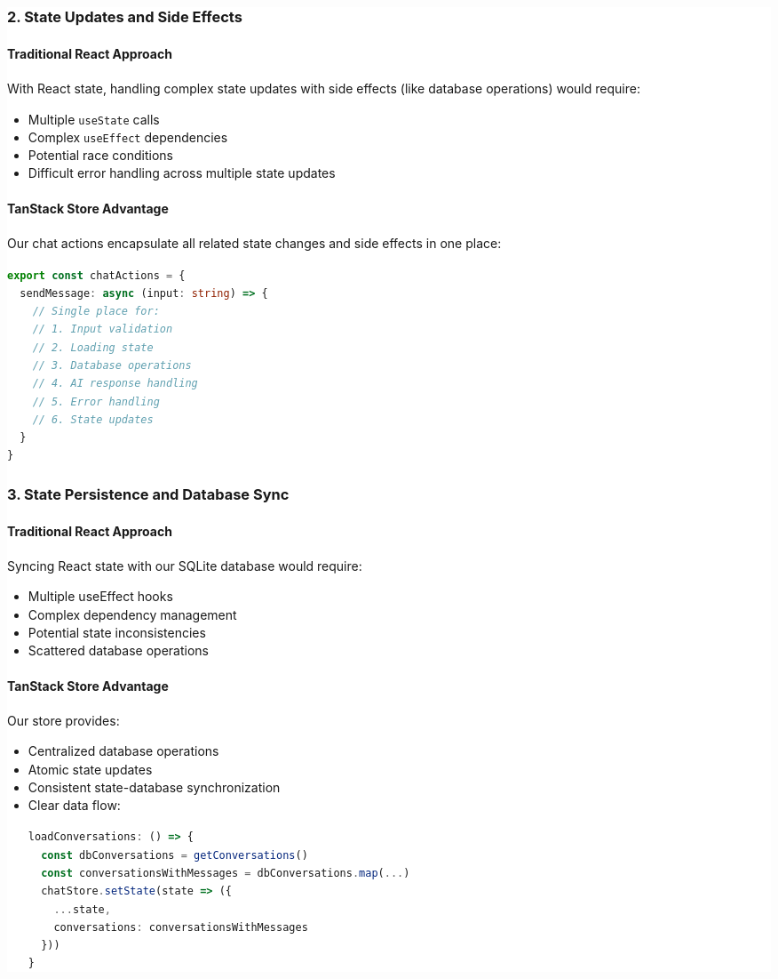 ### 2. State Updates and Side Effects

#### Traditional React Approach
With React state, handling complex state updates with side effects (like database operations) would require:
- Multiple `useState` calls
- Complex `useEffect` dependencies
- Potential race conditions
- Difficult error handling across multiple state updates

#### TanStack Store Advantage
Our chat actions encapsulate all related state changes and side effects in one place:
```typescript
export const chatActions = {
  sendMessage: async (input: string) => {
    // Single place for:
    // 1. Input validation
    // 2. Loading state
    // 3. Database operations
    // 4. AI response handling
    // 5. Error handling
    // 6. State updates
  }
}
```

### 3. State Persistence and Database Sync

#### Traditional React Approach
Syncing React state with our SQLite database would require:
- Multiple useEffect hooks
- Complex dependency management
- Potential state inconsistencies
- Scattered database operations

#### TanStack Store Advantage
Our store provides:
- Centralized database operations
- Atomic state updates
- Consistent state-database synchronization
- Clear data flow:
  ```typescript
  loadConversations: () => {
    const dbConversations = getConversations()
    const conversationsWithMessages = dbConversations.map(...)
    chatStore.setState(state => ({
      ...state,
      conversations: conversationsWithMessages
    }))
  }
  ```
